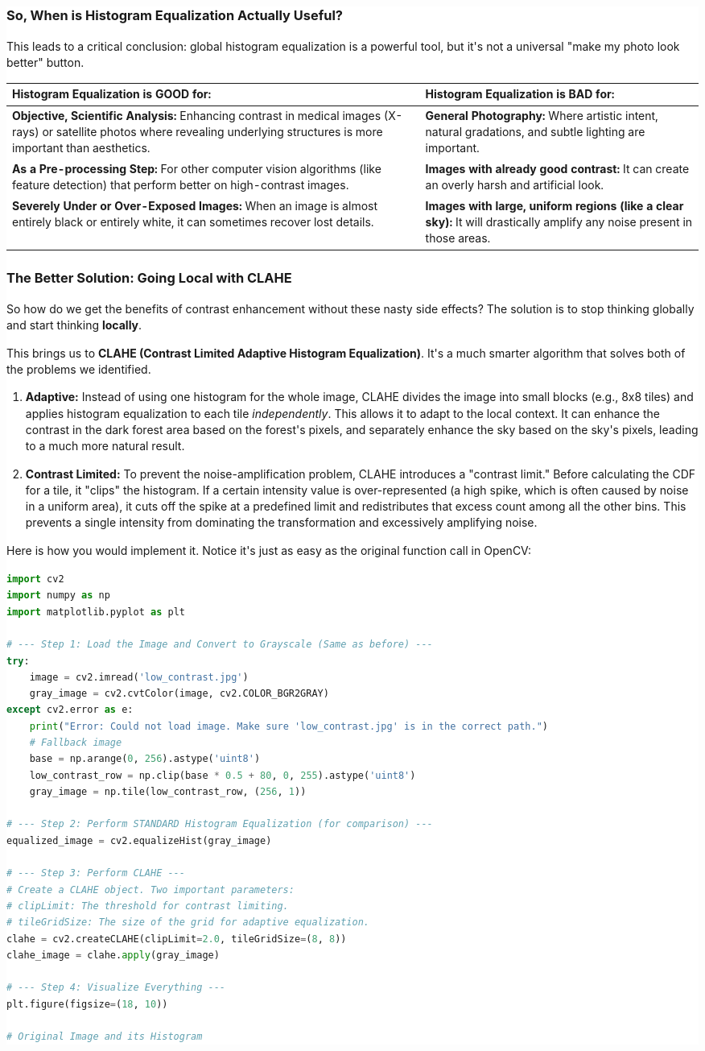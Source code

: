 ### So, When is Histogram Equalization Actually Useful?

This leads to a critical conclusion: global histogram equalization is a powerful tool, but it's not a universal "make my photo look better" button.

| Histogram Equalization is GOOD for:                                                                                   | Histogram Equalization is BAD for:                                                                                    |
| :-------------------------------------------------------------------------------------------------------------------- | :-------------------------------------------------------------------------------------------------------------------- |
| **Objective, Scientific Analysis:** Enhancing contrast in medical images (X-rays) or satellite photos where revealing underlying structures is more important than aesthetics. | **General Photography:** Where artistic intent, natural gradations, and subtle lighting are important.                |
| **As a Pre-processing Step:** For other computer vision algorithms (like feature detection) that perform better on high-contrast images. | **Images with already good contrast:** It can create an overly harsh and artificial look.                             |
| **Severely Under or Over-Exposed Images:** When an image is almost entirely black or entirely white, it can sometimes recover lost details. | **Images with large, uniform regions (like a clear sky):** It will drastically amplify any noise present in those areas. |

### The Better Solution: Going Local with CLAHE

So how do we get the benefits of contrast enhancement without these nasty side effects? The solution is to stop thinking globally and start thinking **locally**.

This brings us to **CLAHE (Contrast Limited Adaptive Histogram Equalization)**. It's a much smarter algorithm that solves both of the problems we identified.

1.  **Adaptive:** Instead of using one histogram for the whole image, CLAHE divides the image into small blocks (e.g., 8x8 tiles) and applies histogram equalization to each tile *independently*. This allows it to adapt to the local context. It can enhance the contrast in the dark forest area based on the forest's pixels, and separately enhance the sky based on the sky's pixels, leading to a much more natural result.

2.  **Contrast Limited:** To prevent the noise-amplification problem, CLAHE introduces a "contrast limit." Before calculating the CDF for a tile, it "clips" the histogram. If a certain intensity value is over-represented (a high spike, which is often caused by noise in a uniform area), it cuts off the spike at a predefined limit and redistributes that excess count among all the other bins. This prevents a single intensity from dominating the transformation and excessively amplifying noise.

Here is how you would implement it. Notice it's just as easy as the original function call in OpenCV:

```python
import cv2
import numpy as np
import matplotlib.pyplot as plt

# --- Step 1: Load the Image and Convert to Grayscale (Same as before) ---
try:
    image = cv2.imread('low_contrast.jpg')
    gray_image = cv2.cvtColor(image, cv2.COLOR_BGR2GRAY)
except cv2.error as e:
    print("Error: Could not load image. Make sure 'low_contrast.jpg' is in the correct path.")
    # Fallback image
    base = np.arange(0, 256).astype('uint8')
    low_contrast_row = np.clip(base * 0.5 + 80, 0, 255).astype('uint8')
    gray_image = np.tile(low_contrast_row, (256, 1))

# --- Step 2: Perform STANDARD Histogram Equalization (for comparison) ---
equalized_image = cv2.equalizeHist(gray_image)

# --- Step 3: Perform CLAHE ---
# Create a CLAHE object. Two important parameters:
# clipLimit: The threshold for contrast limiting.
# tileGridSize: The size of the grid for adaptive equalization.
clahe = cv2.createCLAHE(clipLimit=2.0, tileGridSize=(8, 8))
clahe_image = clahe.apply(gray_image)

# --- Step 4: Visualize Everything ---
plt.figure(figsize=(18, 10))

# Original Image and its Histogram
```